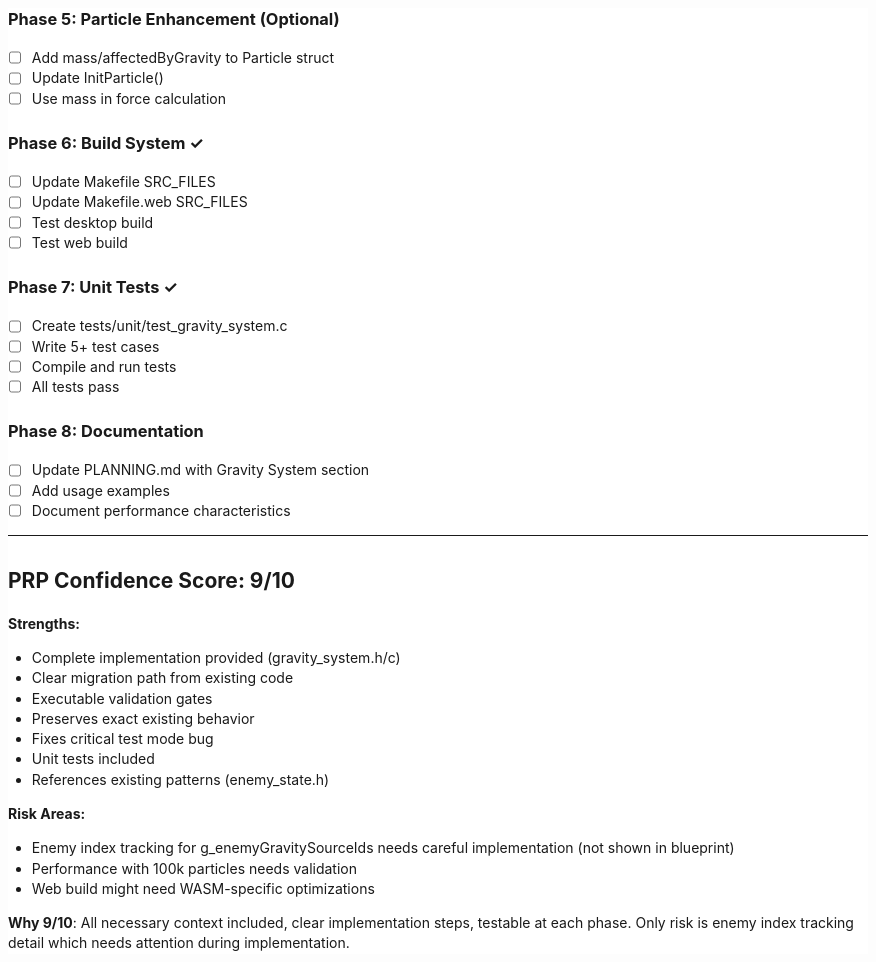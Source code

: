 ### Phase 5: Particle Enhancement (Optional)
- [ ] Add mass/affectedByGravity to Particle struct
- [ ] Update InitParticle()
- [ ] Use mass in force calculation

### Phase 6: Build System ✓
- [ ] Update Makefile SRC_FILES
- [ ] Update Makefile.web SRC_FILES
- [ ] Test desktop build
- [ ] Test web build

### Phase 7: Unit Tests ✓
- [ ] Create tests/unit/test_gravity_system.c
- [ ] Write 5+ test cases
- [ ] Compile and run tests
- [ ] All tests pass

### Phase 8: Documentation
- [ ] Update PLANNING.md with Gravity System section
- [ ] Add usage examples
- [ ] Document performance characteristics

---

## PRP Confidence Score: 9/10

**Strengths:**
- Complete implementation provided (gravity_system.h/c)
- Clear migration path from existing code
- Executable validation gates
- Preserves exact existing behavior
- Fixes critical test mode bug
- Unit tests included
- References existing patterns (enemy_state.h)

**Risk Areas:**
- Enemy index tracking for g_enemyGravitySourceIds needs careful implementation (not shown in blueprint)
- Performance with 100k particles needs validation
- Web build might need WASM-specific optimizations

**Why 9/10**: All necessary context included, clear implementation steps, testable at each phase. Only risk is enemy index tracking detail which needs attention during implementation.

